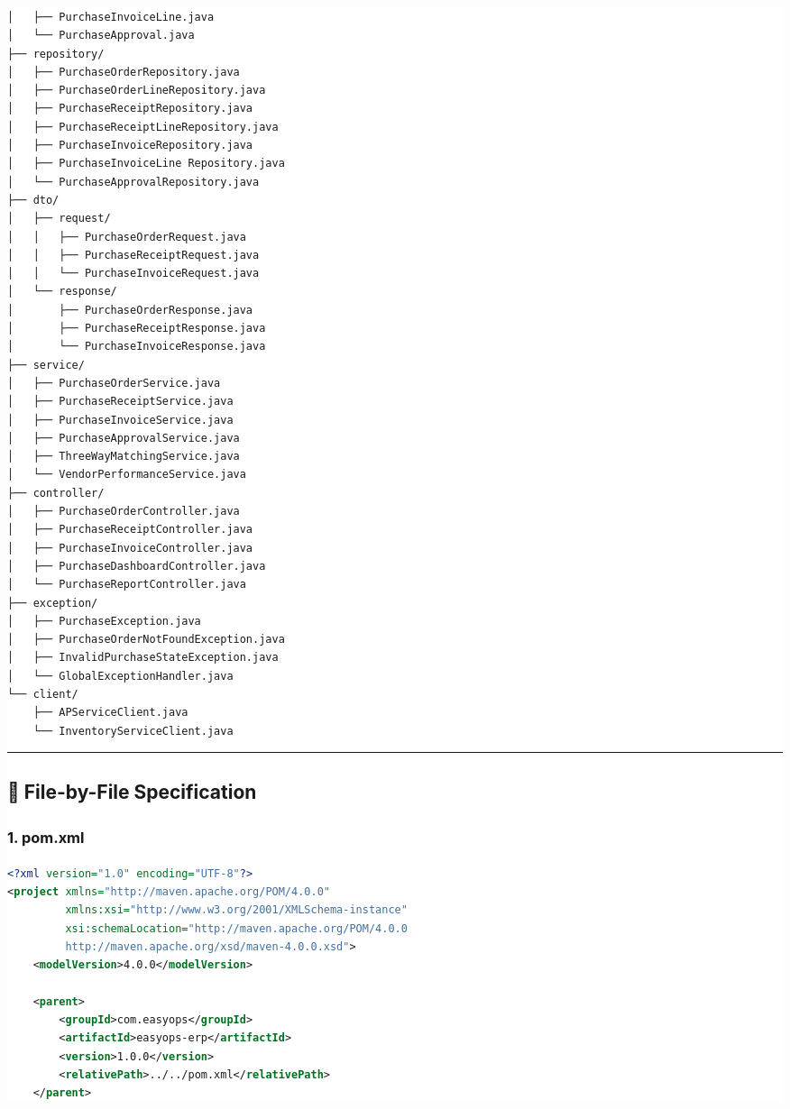 ```
│   ├── PurchaseInvoiceLine.java
│   └── PurchaseApproval.java
├── repository/
│   ├── PurchaseOrderRepository.java
│   ├── PurchaseOrderLineRepository.java
│   ├── PurchaseReceiptRepository.java
│   ├── PurchaseReceiptLineRepository.java
│   ├── PurchaseInvoiceRepository.java
│   ├── PurchaseInvoiceLine Repository.java
│   └── PurchaseApprovalRepository.java
├── dto/
│   ├── request/
│   │   ├── PurchaseOrderRequest.java
│   │   ├── PurchaseReceiptRequest.java
│   │   └── PurchaseInvoiceRequest.java
│   └── response/
│       ├── PurchaseOrderResponse.java
│       ├── PurchaseReceiptResponse.java
│       └── PurchaseInvoiceResponse.java
├── service/
│   ├── PurchaseOrderService.java
│   ├── PurchaseReceiptService.java
│   ├── PurchaseInvoiceService.java
│   ├── PurchaseApprovalService.java
│   ├── ThreeWayMatchingService.java
│   └── VendorPerformanceService.java
├── controller/
│   ├── PurchaseOrderController.java
│   ├── PurchaseReceiptController.java
│   ├── PurchaseInvoiceController.java
│   ├── PurchaseDashboardController.java
│   └── PurchaseReportController.java
├── exception/
│   ├── PurchaseException.java
│   ├── PurchaseOrderNotFoundException.java
│   ├── InvalidPurchaseStateException.java
│   └── GlobalExceptionHandler.java
└── client/
    ├── APServiceClient.java
    └── InventoryServiceClient.java
```

---

## 📝 **File-by-File Specification**

### **1. pom.xml**
```xml
<?xml version="1.0" encoding="UTF-8"?>
<project xmlns="http://maven.apache.org/POM/4.0.0"
         xmlns:xsi="http://www.w3.org/2001/XMLSchema-instance"
         xsi:schemaLocation="http://maven.apache.org/POM/4.0.0 
         http://maven.apache.org/xsd/maven-4.0.0.xsd">
    <modelVersion>4.0.0</modelVersion>

    <parent>
        <groupId>com.easyops</groupId>
        <artifactId>easyops-erp</artifactId>
        <version>1.0.0</version>
        <relativePath>../../pom.xml</relativePath>
    </parent>

```